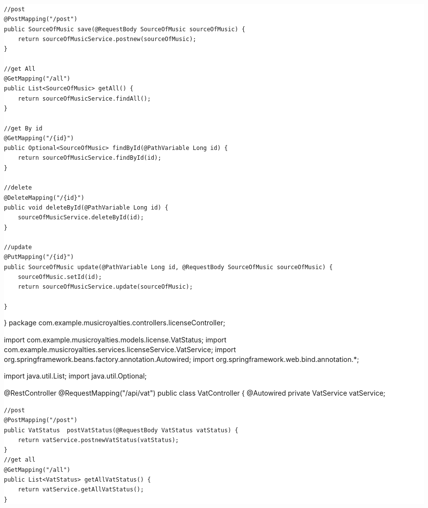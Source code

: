     //post
    @PostMapping("/post")
    public SourceOfMusic save(@RequestBody SourceOfMusic sourceOfMusic) {
        return sourceOfMusicService.postnew(sourceOfMusic);
    }

    //get All
    @GetMapping("/all")
    public List<SourceOfMusic> getAll() {
        return sourceOfMusicService.findAll();
    }

    //get By id
    @GetMapping("/{id}")
    public Optional<SourceOfMusic> findById(@PathVariable Long id) {
        return sourceOfMusicService.findById(id);
    }

    //delete
    @DeleteMapping("/{id}")
    public void deleteById(@PathVariable Long id) {
        sourceOfMusicService.deleteById(id);
    }

    //update
    @PutMapping("/{id}")
    public SourceOfMusic update(@PathVariable Long id, @RequestBody SourceOfMusic sourceOfMusic) {
        sourceOfMusic.setId(id);
        return sourceOfMusicService.update(sourceOfMusic);

    }
}
package com.example.musicroyalties.controllers.licenseController;

import com.example.musicroyalties.models.license.VatStatus;
import com.example.musicroyalties.services.licenseService.VatService;
import org.springframework.beans.factory.annotation.Autowired;
import org.springframework.web.bind.annotation.*;

import java.util.List;
import java.util.Optional;

@RestController
@RequestMapping("/api/vat")
public class VatController {
    @Autowired
    private VatService vatService;

    //post
    @PostMapping("/post")
    public VatStatus  postVatStatus(@RequestBody VatStatus vatStatus) {
        return vatService.postnewVatStatus(vatStatus);
    }
    //get all
    @GetMapping("/all")
    public List<VatStatus> getAllVatStatus() {
        return vatService.getAllVatStatus();
    }
